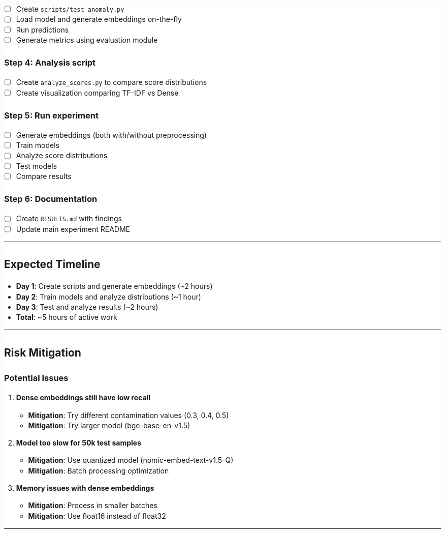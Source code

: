 - [ ] Create `scripts/test_anomaly.py`
- [ ] Load model and generate embeddings on-the-fly
- [ ] Run predictions
- [ ] Generate metrics using evaluation module

### Step 4: Analysis script

- [ ] Create `analyze_scores.py` to compare score distributions
- [ ] Create visualization comparing TF-IDF vs Dense

### Step 5: Run experiment

- [ ] Generate embeddings (both with/without preprocessing)
- [ ] Train models
- [ ] Analyze score distributions
- [ ] Test models
- [ ] Compare results

### Step 6: Documentation

- [ ] Create `RESULTS.md` with findings
- [ ] Update main experiment README

---

## Expected Timeline

- **Day 1**: Create scripts and generate embeddings (~2 hours)
- **Day 2**: Train models and analyze distributions (~1 hour)
- **Day 3**: Test and analyze results (~2 hours)
- **Total**: ~5 hours of active work

---

## Risk Mitigation

### Potential Issues

1. **Dense embeddings still have low recall**

   - **Mitigation**: Try different contamination values (0.3, 0.4, 0.5)
   - **Mitigation**: Try larger model (bge-base-en-v1.5)

2. **Model too slow for 50k test samples**

   - **Mitigation**: Use quantized model (nomic-embed-text-v1.5-Q)
   - **Mitigation**: Batch processing optimization

3. **Memory issues with dense embeddings**
   - **Mitigation**: Process in smaller batches
   - **Mitigation**: Use float16 instead of float32

---
